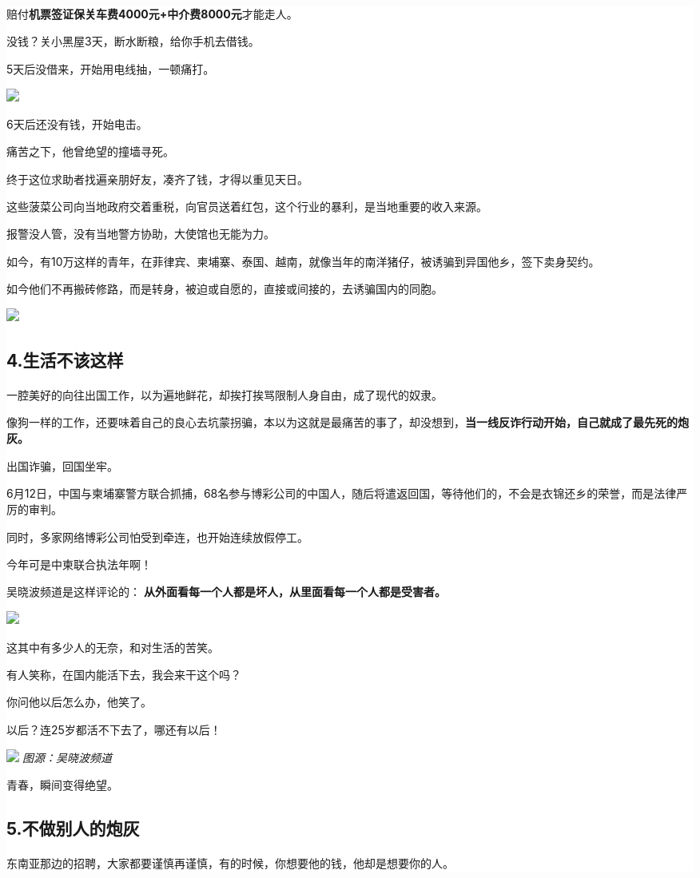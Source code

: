 赔付**机票签证保关车费4000元+中介费8000元**才能走人。

没钱？关小黑屋3天，断水断粮，给你手机去借钱。

5天后没借来，开始用电线抽，一顿痛打。

![](http://favorites.ren/assets/images/2019/it/asia12.gif)

6天后还没有钱，开始电击。

痛苦之下，他曾绝望的撞墙寻死。

终于这位求助者找遍亲朋好友，凑齐了钱，才得以重见天日。

这些菠菜公司向当地政府交着重税，向官员送着红包，这个行业的暴利，是当地重要的收入来源。

报警没人管，没有当地警方协助，大使馆也无能为力。

如今，有10万这样的青年，在菲律宾、柬埔寨、泰国、越南，就像当年的南洋猪仔，被诱骗到异国他乡，签下卖身契约。

如今他们不再搬砖修路，而是转身，被迫或自愿的，直接或间接的，去诱骗国内的同胞。

![](http://favorites.ren/assets/images/2019/it/asia13.png)

## 4.生活不该这样

一腔美好的向往出国工作，以为遍地鲜花，却挨打挨骂限制人身自由，成了现代的奴隶。

像狗一样的工作，还要味着自己的良心去坑蒙拐骗，本以为这就是最痛苦的事了，却没想到，**当一线反诈行动开始，自己就成了最先死的炮灰。**

出国诈骗，回国坐牢。

6月12日，中国与柬埔寨警方联合抓捕，68名参与博彩公司的中国人，随后将遣返回国，等待他们的，不会是衣锦还乡的荣誉，而是法律严厉的审判。

同时，多家网络博彩公司怕受到牵连，也开始连续放假停工。

今年可是中柬联合执法年啊！

吴晓波频道是这样评论的：
**从外面看每一个人都是坏人，从里面看每一个人都是受害者。**

![](http://favorites.ren/assets/images/2019/it/asia14.gif)

这其中有多少人的无奈，和对生活的苦笑。

有人笑称，在国内能活下去，我会来干这个吗？

你问他以后怎么办，他笑了。

以后？连25岁都活不下去了，哪还有以后！

![](http://favorites.ren/assets/images/2019/it/asia15.jpeg)
*图源：吴晓波频道*

青春，瞬间变得绝望。

## 5.不做别人的炮灰

东南亚那边的招聘，大家都要谨慎再谨慎，有的时候，你想要他的钱，他却是想要你的人。
